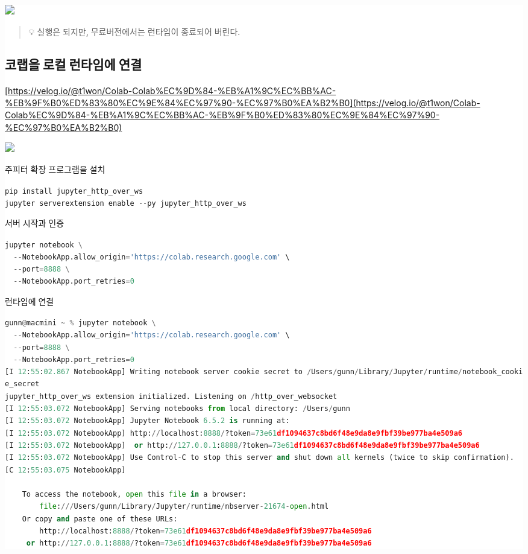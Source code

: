 
![](https://prod-files-secure.s3.us-west-2.amazonaws.com/94f51666-273a-443d-bf89-42827b5b6876/721152fd-075e-419f-aead-35c76bb522d7/Untitled.png?X-Amz-Algorithm=AWS4-HMAC-SHA256&X-Amz-Content-Sha256=UNSIGNED-PAYLOAD&X-Amz-Credential=AKIAT73L2G45GO43JXI4%2F20241101%2Fus-west-2%2Fs3%2Faws4_request&X-Amz-Date=20241101T184201Z&X-Amz-Expires=3600&X-Amz-Signature=c7297d74a5cdd7786e7138208ace8b2ed7124cbf1caa73e4cbd675bee4c2d60c&X-Amz-SignedHeaders=host&x-id=GetObject)


> 💡 실행은 되지만, 무료버전에서는 런타임이 종료되어 버린다.


## 코랩을 로컬 런타임에 연결


[https://velog.io/@t1won/Colab-Colab%EC%9D%84-%EB%A1%9C%EC%BB%AC-%EB%9F%B0%ED%83%80%EC%9E%84%EC%97%90-%EC%97%B0%EA%B2%B0](https://velog.io/@t1won/Colab-Colab%EC%9D%84-%EB%A1%9C%EC%BB%AC-%EB%9F%B0%ED%83%80%EC%9E%84%EC%97%90-%EC%97%B0%EA%B2%B0)


![](https://prod-files-secure.s3.us-west-2.amazonaws.com/94f51666-273a-443d-bf89-42827b5b6876/3c7bdd51-5f3f-4eea-a87a-7051cbfee61d/Untitled.png?X-Amz-Algorithm=AWS4-HMAC-SHA256&X-Amz-Content-Sha256=UNSIGNED-PAYLOAD&X-Amz-Credential=AKIAT73L2G45GO43JXI4%2F20241101%2Fus-west-2%2Fs3%2Faws4_request&X-Amz-Date=20241101T184200Z&X-Amz-Expires=3600&X-Amz-Signature=f3ab583c18be8698c23a64a7f7aca8773b2970c75d07a76efded6bf149e4939e&X-Amz-SignedHeaders=host&x-id=GetObject)


주피터 확장 프로그램을 설치


```python
pip install jupyter_http_over_ws
jupyter serverextension enable --py jupyter_http_over_ws
```


서버 시작과 인증


```python
jupyter notebook \
  --NotebookApp.allow_origin='https://colab.research.google.com' \
  --port=8888 \
  --NotebookApp.port_retries=0
```


런타임에 연결


```python
gunn@macmini ~ % jupyter notebook \
  --NotebookApp.allow_origin='https://colab.research.google.com' \
  --port=8888 \
  --NotebookApp.port_retries=0
[I 12:55:02.867 NotebookApp] Writing notebook server cookie secret to /Users/gunn/Library/Jupyter/runtime/notebook_cookie_secret
jupyter_http_over_ws extension initialized. Listening on /http_over_websocket
[I 12:55:03.072 NotebookApp] Serving notebooks from local directory: /Users/gunn
[I 12:55:03.072 NotebookApp] Jupyter Notebook 6.5.2 is running at:
[I 12:55:03.072 NotebookApp] http://localhost:8888/?token=73e61df1094637c8bd6f48e9da8e9fbf39be977ba4e509a6
[I 12:55:03.072 NotebookApp]  or http://127.0.0.1:8888/?token=73e61df1094637c8bd6f48e9da8e9fbf39be977ba4e509a6
[I 12:55:03.072 NotebookApp] Use Control-C to stop this server and shut down all kernels (twice to skip confirmation).
[C 12:55:03.075 NotebookApp] 
    
    To access the notebook, open this file in a browser:
        file:///Users/gunn/Library/Jupyter/runtime/nbserver-21674-open.html
    Or copy and paste one of these URLs:
        http://localhost:8888/?token=73e61df1094637c8bd6f48e9da8e9fbf39be977ba4e509a6
     or http://127.0.0.1:8888/?token=73e61df1094637c8bd6f48e9da8e9fbf39be977ba4e509a6
```
